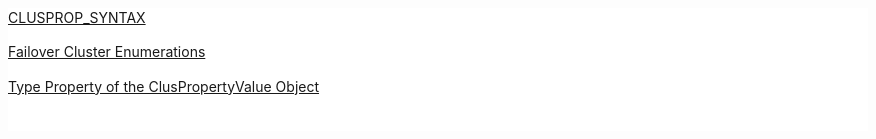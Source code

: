 


<a href="https://msdn.microsoft.com/23353e11-63bb-4d3b-90fb-e2a5544e0d09">CLUSPROP_SYNTAX</a>



<a href="https://msdn.microsoft.com/546071de-1067-4b47-b862-668be976e563">Failover Cluster Enumerations</a>



<a href="https://msdn.microsoft.com/7f596f30-a939-4fc4-b358-c8034e93f279">Type Property of the ClusPropertyValue Object</a>
 

 

